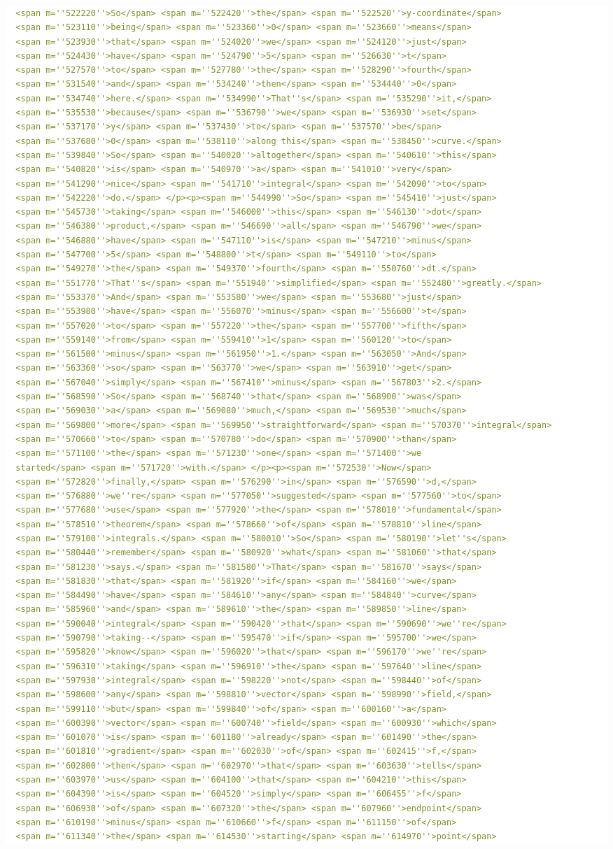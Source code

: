 ```yaml
  <span m=''522220''>So</span> <span m=''522420''>the</span> <span m=''522520''>y-coordinate</span>
  <span m=''523110''>being</span> <span m=''523360''>0</span> <span m=''523660''>means</span>
  <span m=''523930''>that</span> <span m=''524020''>we</span> <span m=''524120''>just</span>
  <span m=''524430''>have</span> <span m=''524790''>5</span> <span m=''526630''>t</span>
  <span m=''527570''>to</span> <span m=''527780''>the</span> <span m=''528290''>fourth</span>
  <span m=''531540''>and</span> <span m=''534240''>then</span> <span m=''534440''>0</span>
  <span m=''534740''>here.</span> <span m=''534990''>That''s</span> <span m=''535290''>it,</span>
  <span m=''535530''>because</span> <span m=''536790''>we</span> <span m=''536930''>set</span>
  <span m=''537170''>y</span> <span m=''537430''>to</span> <span m=''537570''>be</span>
  <span m=''537680''>0</span> <span m=''538110''>along this</span> <span m=''538450''>curve.</span>
  <span m=''539840''>So</span> <span m=''540020''>altogether</span> <span m=''540610''>this</span>
  <span m=''540820''>is</span> <span m=''540970''>a</span> <span m=''541010''>very</span>
  <span m=''541290''>nice</span> <span m=''541710''>integral</span> <span m=''542090''>to</span>
  <span m=''542220''>do.</span> </p><p><span m=''544990''>So</span> <span m=''545410''>just</span>
  <span m=''545730''>taking</span> <span m=''546000''>this</span> <span m=''546130''>dot</span>
  <span m=''546380''>product,</span> <span m=''546690''>all</span> <span m=''546790''>we</span>
  <span m=''546880''>have</span> <span m=''547110''>is</span> <span m=''547210''>minus</span>
  <span m=''547700''>5</span> <span m=''548800''>t</span> <span m=''549110''>to</span>
  <span m=''549270''>the</span> <span m=''549370''>fourth</span> <span m=''550760''>dt.</span>
  <span m=''551770''>That''s</span> <span m=''551940''>simplified</span> <span m=''552480''>greatly.</span>
  <span m=''553370''>And</span> <span m=''553580''>we</span> <span m=''553680''>just</span>
  <span m=''553980''>have</span> <span m=''556070''>minus</span> <span m=''556600''>t</span>
  <span m=''557020''>to</span> <span m=''557220''>the</span> <span m=''557700''>fifth</span>
  <span m=''559140''>from</span> <span m=''559410''>1</span> <span m=''560120''>to</span>
  <span m=''561500''>minus</span> <span m=''561950''>1.</span> <span m=''563050''>And</span>
  <span m=''563360''>so</span> <span m=''563770''>we</span> <span m=''563910''>get</span>
  <span m=''567040''>simply</span> <span m=''567410''>minus</span> <span m=''567803''>2.</span>
  <span m=''568590''>So</span> <span m=''568740''>that</span> <span m=''568900''>was</span>
  <span m=''569030''>a</span> <span m=''569080''>much,</span> <span m=''569530''>much</span>
  <span m=''569800''>more</span> <span m=''569950''>straightforward</span> <span m=''570370''>integral</span>
  <span m=''570660''>to</span> <span m=''570780''>do</span> <span m=''570900''>than</span>
  <span m=''571100''>the</span> <span m=''571230''>one</span> <span m=''571400''>we
  started</span> <span m=''571720''>with.</span> </p><p><span m=''572530''>Now</span>
  <span m=''572820''>finally,</span> <span m=''576290''>in</span> <span m=''576590''>d,</span>
  <span m=''576880''>we''re</span> <span m=''577050''>suggested</span> <span m=''577560''>to</span>
  <span m=''577680''>use</span> <span m=''577920''>the</span> <span m=''578010''>fundamental</span>
  <span m=''578510''>theorem</span> <span m=''578660''>of</span> <span m=''578810''>line</span>
  <span m=''579100''>integrals.</span> <span m=''580010''>So</span> <span m=''580190''>let''s</span>
  <span m=''580440''>remember</span> <span m=''580920''>what</span> <span m=''581060''>that</span>
  <span m=''581230''>says.</span> <span m=''581580''>That</span> <span m=''581670''>says</span>
  <span m=''581830''>that</span> <span m=''581920''>if</span> <span m=''584160''>we</span>
  <span m=''584490''>have</span> <span m=''584610''>any</span> <span m=''584840''>curve</span>
  <span m=''585960''>and</span> <span m=''589610''>the</span> <span m=''589850''>line</span>
  <span m=''590040''>integral</span> <span m=''590420''>that</span> <span m=''590690''>we''re</span>
  <span m=''590790''>taking--</span> <span m=''595470''>if</span> <span m=''595700''>we</span>
  <span m=''595820''>know</span> <span m=''596020''>that</span> <span m=''596170''>we''re</span>
  <span m=''596310''>taking</span> <span m=''596910''>the</span> <span m=''597640''>line</span>
  <span m=''597930''>integral</span> <span m=''598220''>not</span> <span m=''598440''>of</span>
  <span m=''598600''>any</span> <span m=''598810''>vector</span> <span m=''598990''>field,</span>
  <span m=''599110''>but</span> <span m=''599840''>of</span> <span m=''600160''>a</span>
  <span m=''600390''>vector</span> <span m=''600740''>field</span> <span m=''600930''>which</span>
  <span m=''601070''>is</span> <span m=''601180''>already</span> <span m=''601490''>the</span>
  <span m=''601810''>gradient</span> <span m=''602030''>of</span> <span m=''602415''>f,</span>
  <span m=''602800''>then</span> <span m=''602970''>that</span> <span m=''603630''>tells</span>
  <span m=''603970''>us</span> <span m=''604100''>that</span> <span m=''604210''>this</span>
  <span m=''604390''>is</span> <span m=''604520''>simply</span> <span m=''606455''>f</span>
  <span m=''606930''>of</span> <span m=''607320''>the</span> <span m=''607960''>endpoint</span>
  <span m=''610190''>minus</span> <span m=''610660''>f</span> <span m=''611150''>of</span>
  <span m=''611340''>the</span> <span m=''614530''>starting</span> <span m=''614970''>point</span>
```